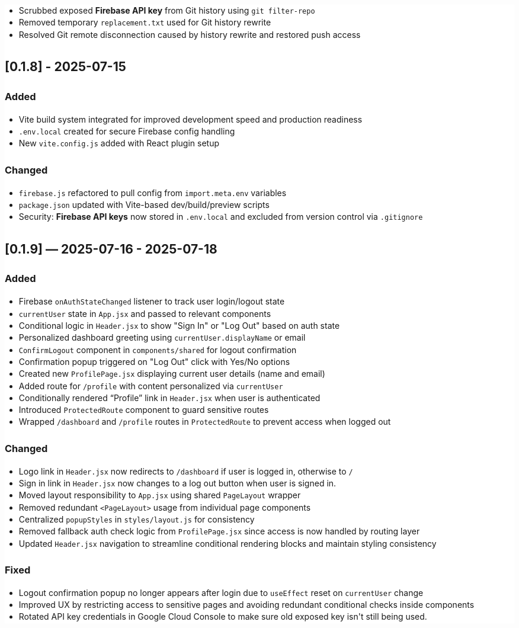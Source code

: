 - Scrubbed exposed **Firebase API key** from Git history using `git filter-repo`
- Removed temporary `replacement.txt` used for Git history rewrite
- Resolved Git remote disconnection caused by history rewrite and restored push access

## [0.1.8] - 2025-07-15

### Added

- Vite build system integrated for improved development speed and production readiness
- `.env.local` created for secure Firebase config handling
- New `vite.config.js` added with React plugin setup

### Changed

- `firebase.js` refactored to pull config from `import.meta.env` variables
- `package.json` updated with Vite-based dev/build/preview scripts
- Security: **Firebase API keys** now stored in `.env.local` and excluded from version control via `.gitignore`

## [0.1.9] — 2025-07-16 - 2025-07-18

### Added

- Firebase `onAuthStateChanged` listener to track user login/logout state
- `currentUser` state in `App.jsx` and passed to relevant components
- Conditional logic in `Header.jsx` to show "Sign In" or "Log Out" based on auth state
- Personalized dashboard greeting using `currentUser.displayName` or email
- `ConfirmLogout` component in `components/shared` for logout confirmation
- Confirmation popup triggered on "Log Out" click with Yes/No options
- Created new `ProfilePage.jsx` displaying current user details (name and email)
- Added route for `/profile` with content personalized via `currentUser`
- Conditionally rendered “Profile” link in `Header.jsx` when user is authenticated
- Introduced `ProtectedRoute` component to guard sensitive routes
- Wrapped `/dashboard` and `/profile` routes in `ProtectedRoute` to prevent access when logged out

### Changed

- Logo link in `Header.jsx` now redirects to `/dashboard` if user is logged in, otherwise to `/`
- Sign in link in `Header.jsx` now changes to a log out button when user is signed in.
- Moved layout responsibility to `App.jsx` using shared `PageLayout` wrapper
- Removed redundant `<PageLayout>` usage from individual page components
- Centralized `popupStyles` in `styles/layout.js` for consistency
- Removed fallback auth check logic from `ProfilePage.jsx` since access is now handled by routing layer
- Updated `Header.jsx` navigation to streamline conditional rendering blocks and maintain styling consistency

### Fixed

- Logout confirmation popup no longer appears after login due to `useEffect` reset on `currentUser` change
- Improved UX by restricting access to sensitive pages and avoiding redundant conditional checks inside components
- Rotated API key credentials in Google Cloud Console to make sure old exposed key isn't still being used.
